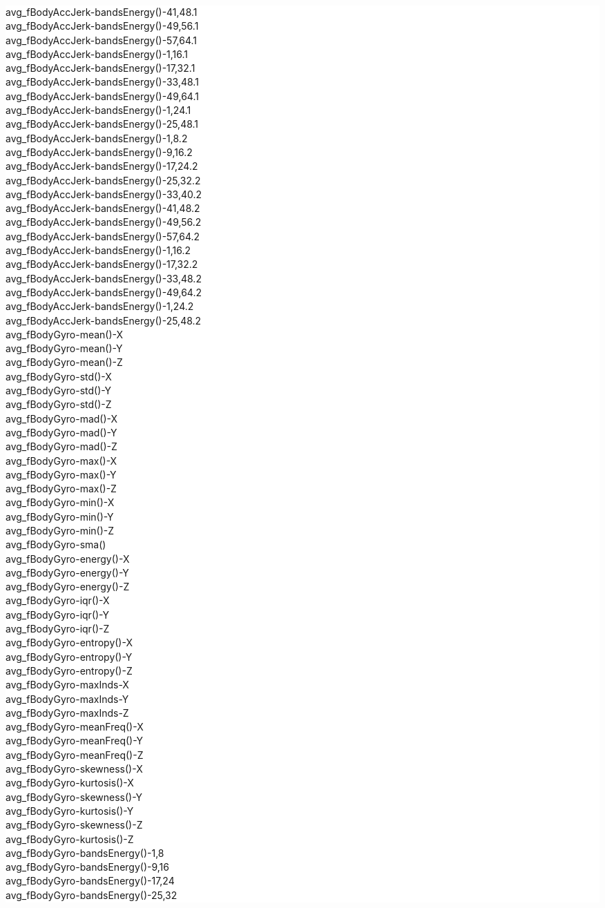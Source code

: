 avg_fBodyAccJerk-bandsEnergy()-41,48.1  
avg_fBodyAccJerk-bandsEnergy()-49,56.1  
avg_fBodyAccJerk-bandsEnergy()-57,64.1  
avg_fBodyAccJerk-bandsEnergy()-1,16.1  
avg_fBodyAccJerk-bandsEnergy()-17,32.1  
avg_fBodyAccJerk-bandsEnergy()-33,48.1  
avg_fBodyAccJerk-bandsEnergy()-49,64.1  
avg_fBodyAccJerk-bandsEnergy()-1,24.1  
avg_fBodyAccJerk-bandsEnergy()-25,48.1  
avg_fBodyAccJerk-bandsEnergy()-1,8.2  
avg_fBodyAccJerk-bandsEnergy()-9,16.2  
avg_fBodyAccJerk-bandsEnergy()-17,24.2  
avg_fBodyAccJerk-bandsEnergy()-25,32.2  
avg_fBodyAccJerk-bandsEnergy()-33,40.2  
avg_fBodyAccJerk-bandsEnergy()-41,48.2  
avg_fBodyAccJerk-bandsEnergy()-49,56.2  
avg_fBodyAccJerk-bandsEnergy()-57,64.2  
avg_fBodyAccJerk-bandsEnergy()-1,16.2  
avg_fBodyAccJerk-bandsEnergy()-17,32.2  
avg_fBodyAccJerk-bandsEnergy()-33,48.2  
avg_fBodyAccJerk-bandsEnergy()-49,64.2  
avg_fBodyAccJerk-bandsEnergy()-1,24.2  
avg_fBodyAccJerk-bandsEnergy()-25,48.2  
avg_fBodyGyro-mean()-X  
avg_fBodyGyro-mean()-Y  
avg_fBodyGyro-mean()-Z  
avg_fBodyGyro-std()-X  
avg_fBodyGyro-std()-Y  
avg_fBodyGyro-std()-Z  
avg_fBodyGyro-mad()-X  
avg_fBodyGyro-mad()-Y  
avg_fBodyGyro-mad()-Z  
avg_fBodyGyro-max()-X  
avg_fBodyGyro-max()-Y  
avg_fBodyGyro-max()-Z  
avg_fBodyGyro-min()-X  
avg_fBodyGyro-min()-Y  
avg_fBodyGyro-min()-Z  
avg_fBodyGyro-sma()  
avg_fBodyGyro-energy()-X  
avg_fBodyGyro-energy()-Y  
avg_fBodyGyro-energy()-Z  
avg_fBodyGyro-iqr()-X  
avg_fBodyGyro-iqr()-Y  
avg_fBodyGyro-iqr()-Z  
avg_fBodyGyro-entropy()-X  
avg_fBodyGyro-entropy()-Y  
avg_fBodyGyro-entropy()-Z  
avg_fBodyGyro-maxInds-X  
avg_fBodyGyro-maxInds-Y  
avg_fBodyGyro-maxInds-Z  
avg_fBodyGyro-meanFreq()-X  
avg_fBodyGyro-meanFreq()-Y  
avg_fBodyGyro-meanFreq()-Z  
avg_fBodyGyro-skewness()-X  
avg_fBodyGyro-kurtosis()-X  
avg_fBodyGyro-skewness()-Y  
avg_fBodyGyro-kurtosis()-Y  
avg_fBodyGyro-skewness()-Z  
avg_fBodyGyro-kurtosis()-Z  
avg_fBodyGyro-bandsEnergy()-1,8  
avg_fBodyGyro-bandsEnergy()-9,16  
avg_fBodyGyro-bandsEnergy()-17,24  
avg_fBodyGyro-bandsEnergy()-25,32  